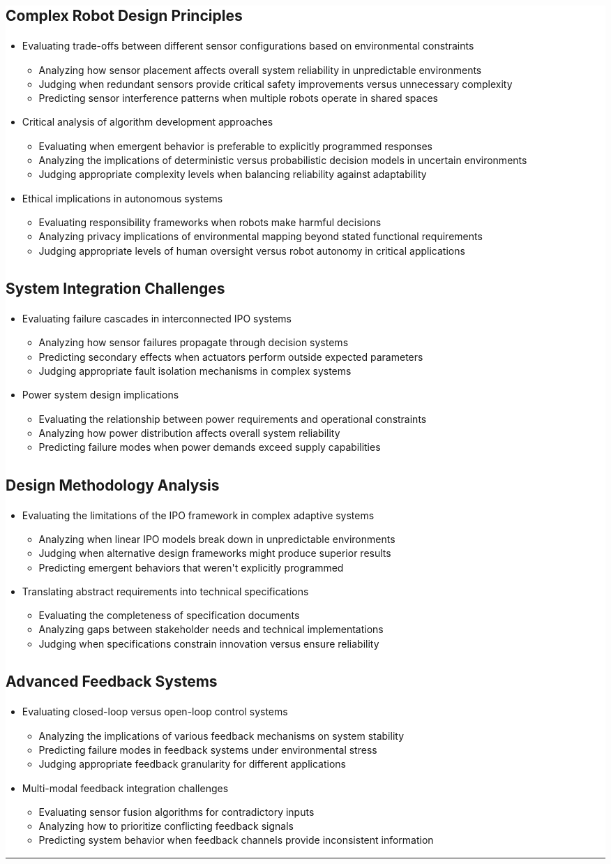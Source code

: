 ## Complex Robot Design Principles

- Evaluating trade-offs between different sensor configurations based on environmental constraints
  - Analyzing how sensor placement affects overall system reliability in unpredictable environments
  - Judging when redundant sensors provide critical safety improvements versus unnecessary complexity
  - Predicting sensor interference patterns when multiple robots operate in shared spaces

- Critical analysis of algorithm development approaches
  - Evaluating when emergent behavior is preferable to explicitly programmed responses
  - Analyzing the implications of deterministic versus probabilistic decision models in uncertain environments
  - Judging appropriate complexity levels when balancing reliability against adaptability

- Ethical implications in autonomous systems
  - Evaluating responsibility frameworks when robots make harmful decisions
  - Analyzing privacy implications of environmental mapping beyond stated functional requirements
  - Judging appropriate levels of human oversight versus robot autonomy in critical applications

## System Integration Challenges

- Evaluating failure cascades in interconnected IPO systems
  - Analyzing how sensor failures propagate through decision systems
  - Predicting secondary effects when actuators perform outside expected parameters
  - Judging appropriate fault isolation mechanisms in complex systems

- Power system design implications
  - Evaluating the relationship between power requirements and operational constraints
  - Analyzing how power distribution affects overall system reliability
  - Predicting failure modes when power demands exceed supply capabilities

## Design Methodology Analysis

- Evaluating the limitations of the IPO framework in complex adaptive systems
  - Analyzing when linear IPO models break down in unpredictable environments
  - Judging when alternative design frameworks might produce superior results
  - Predicting emergent behaviors that weren't explicitly programmed

- Translating abstract requirements into technical specifications
  - Evaluating the completeness of specification documents
  - Analyzing gaps between stakeholder needs and technical implementations
  - Judging when specifications constrain innovation versus ensure reliability

## Advanced Feedback Systems

- Evaluating closed-loop versus open-loop control systems
  - Analyzing the implications of various feedback mechanisms on system stability
  - Predicting failure modes in feedback systems under environmental stress
  - Judging appropriate feedback granularity for different applications

- Multi-modal feedback integration challenges
  - Evaluating sensor fusion algorithms for contradictory inputs
  - Analyzing how to prioritize conflicting feedback signals
  - Predicting system behavior when feedback channels provide inconsistent information

---